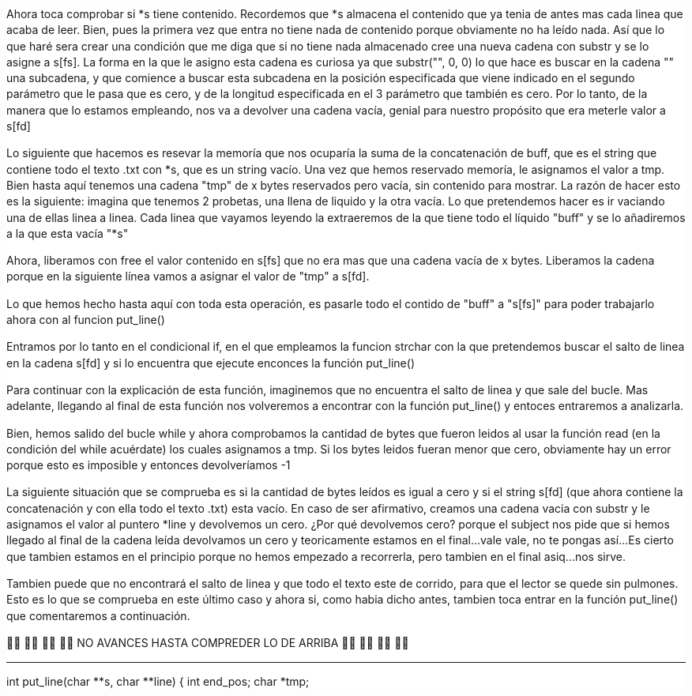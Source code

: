 Ahora toca comprobar si *s tiene contenido. Recordemos que *s almacena el contenido que ya tenia de antes mas cada linea que acaba de leer. Bien, pues la primera vez que entra no tiene nada de contenido porque obviamente no ha leído nada. Así que lo que haré sera crear una condición que me diga que si no tiene nada almacenado cree una nueva cadena con substr y se lo asigne a s[fs]. La forma en la que le asigno esta cadena es curiosa ya que substr("", 0, 0) lo que hace es buscar en la cadena "" una subcadena, y que comience a buscar esta subcadena en la posición especificada que viene indicado en el segundo parámetro que le pasa que es cero, y de la longitud especificada en el 3 parámetro que también es cero. Por lo tanto, de la manera que lo estamos empleando, nos va a devolver una cadena vacía, genial para nuestro propósito que era meterle valor a s[fd]

Lo siguiente que hacemos es resevar la memoría que nos ocuparía la suma de la concatenación de buff, que es el string que contiene todo el texto .txt con *s, que es un string vacío. Una vez que hemos reservado memoría, le asignamos el valor a tmp. Bien hasta aquí tenemos una cadena "tmp" de x bytes reservados pero vacía, sin contenido para mostrar.
La razón de hacer esto es la siguiente: imagina que tenemos 2 probetas, una llena de liquido y la otra vacía. Lo que pretendemos hacer es ir vaciando una de ellas linea a linea. Cada linea que vayamos leyendo la extraeremos de la que tiene todo el líquido "buff" y se lo añadiremos a la que esta vacía "*s"

Ahora, liberamos con free el valor contenido en s[fs] que no era mas que una cadena vacía de x bytes. Liberamos la cadena porque en la siguiente línea vamos a asignar el valor de "tmp" a s[fd].

Lo que hemos hecho hasta aquí con toda esta operación, es pasarle todo el contido de "buff" a "s[fs]" para poder trabajarlo ahora con al funcion put_line()

Entramos por lo tanto en el condicional if, en el que empleamos la funcion strchar con la que pretendemos buscar el salto de linea en la cadena s[fd] y si lo encuentra que ejecute enconces la función put_line()

Para continuar con la explicación de esta función, imaginemos que no encuentra el salto de linea y que sale del bucle. Mas adelante, llegando al final de esta función nos volveremos a encontrar con la función put_line() y entoces entraremos a analizarla.

Bien, hemos salido del bucle while y ahora comprobamos la cantidad de bytes que fueron leidos al usar la función read (en la condición del while acuérdate) los cuales asignamos a tmp. Si los bytes leidos fueran menor que cero, obviamente hay un error porque esto es imposible y entonces devolveríamos -1

La siguiente situación que se comprueba es si la cantidad de bytes leídos es igual a cero y si el string s[fd] (que ahora contiene la concatenación y con ella todo el texto .txt) esta vacío. En caso de ser afirmativo, creamos una cadena vacia con substr y le asignamos el valor al puntero *line y devolvemos un cero. ¿Por qué devolvemos cero? porque el subject nos pide que si hemos llegado al final de la cadena leída devolvamos un cero y teoricamente estamos en el final...vale vale, no te pongas así...Es cierto que tambien estamos en el principio porque no hemos empezado a recorrerla, pero tambien en el final asiq...nos sirve.

Tambien puede que no encontrará el salto de linea y que todo el texto este de corrido, para que el lector se quede sin pulmones. Esto es lo que se comprueba en este último caso y ahora si, como habia dicho antes, tambien toca entrar en la función put_line() que comentaremos a continuación.


🧪🧠 🧪🧠 🧪🧠 🧪🧠     NO AVANCES HASTA COMPREDER LO DE ARRIBA    🧪🧠 🧪🧠 🧪🧠 🧪🧠


*******************************************************
int		put_line(char **s, char **line)
{
	int		end_pos;
	char	*tmp;
